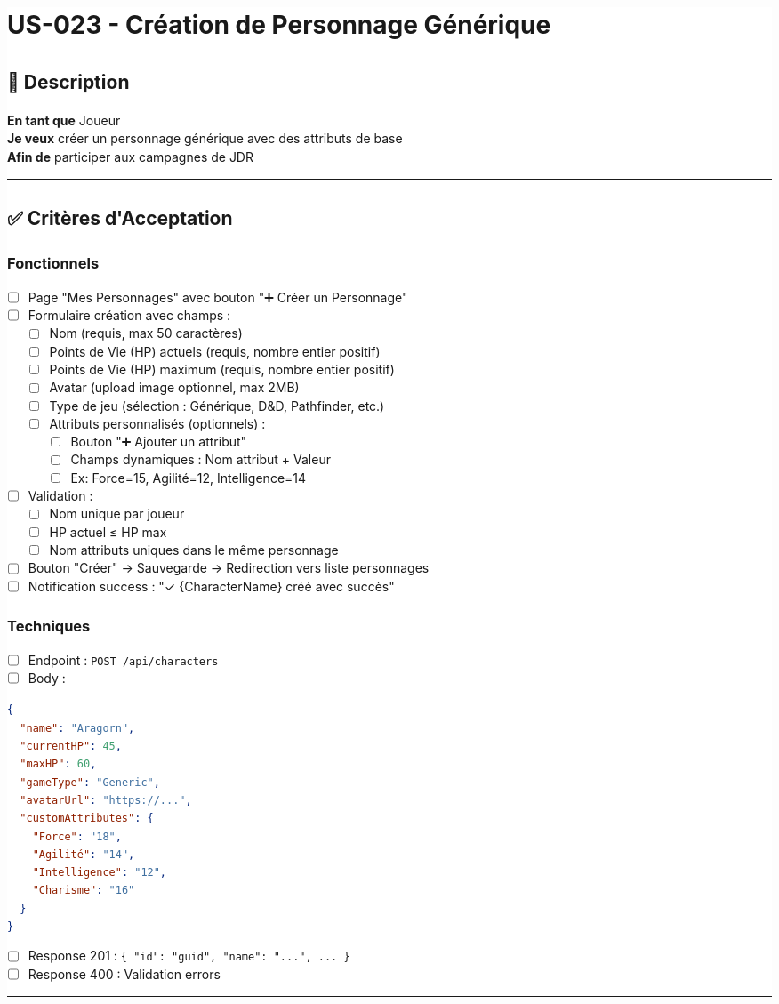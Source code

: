 # US-023 - Création de Personnage Générique

## 📝 Description

**En tant que** Joueur  
**Je veux** créer un personnage générique avec des attributs de base  
**Afin de** participer aux campagnes de JDR

---

## ✅ Critères d'Acceptation

### Fonctionnels
- [ ] Page "Mes Personnages" avec bouton "➕ Créer un Personnage"
- [ ] Formulaire création avec champs :
  - [ ] Nom (requis, max 50 caractères)
  - [ ] Points de Vie (HP) actuels (requis, nombre entier positif)
  - [ ] Points de Vie (HP) maximum (requis, nombre entier positif)
  - [ ] Avatar (upload image optionnel, max 2MB)
  - [ ] Type de jeu (sélection : Générique, D&D, Pathfinder, etc.)
  - [ ] Attributs personnalisés (optionnels) :
    - [ ] Bouton "➕ Ajouter un attribut"
    - [ ] Champs dynamiques : Nom attribut + Valeur
    - [ ] Ex: Force=15, Agilité=12, Intelligence=14
- [ ] Validation :
  - [ ] Nom unique par joueur
  - [ ] HP actuel ≤ HP max
  - [ ] Nom attributs uniques dans le même personnage
- [ ] Bouton "Créer" → Sauvegarde → Redirection vers liste personnages
- [ ] Notification success : "✓ {CharacterName} créé avec succès"

### Techniques
- [ ] Endpoint : `POST /api/characters`
- [ ] Body :
```json
{
  "name": "Aragorn",
  "currentHP": 45,
  "maxHP": 60,
  "gameType": "Generic",
  "avatarUrl": "https://...",
  "customAttributes": {
    "Force": "18",
    "Agilité": "14",
    "Intelligence": "12",
    "Charisme": "16"
  }
}
```
- [ ] Response 201 : `{ "id": "guid", "name": "...", ... }`
- [ ] Response 400 : Validation errors

---